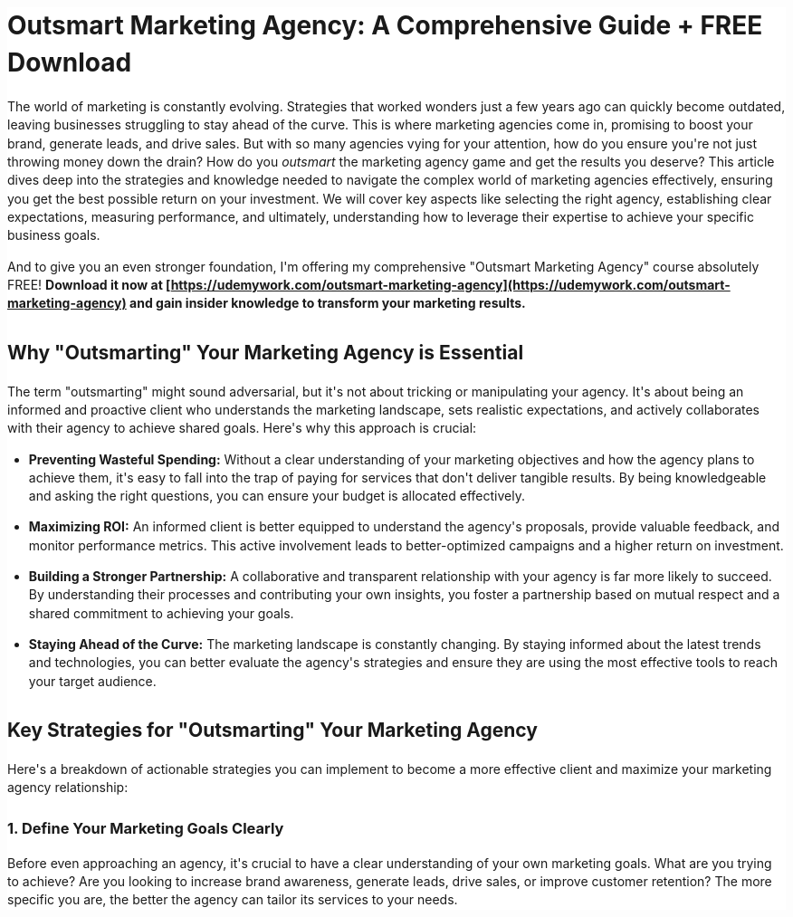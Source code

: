 # Outsmart Marketing Agency: A Comprehensive Guide + FREE Download

The world of marketing is constantly evolving. Strategies that worked wonders just a few years ago can quickly become outdated, leaving businesses struggling to stay ahead of the curve. This is where marketing agencies come in, promising to boost your brand, generate leads, and drive sales. But with so many agencies vying for your attention, how do you ensure you're not just throwing money down the drain? How do you *outsmart* the marketing agency game and get the results you deserve? This article dives deep into the strategies and knowledge needed to navigate the complex world of marketing agencies effectively, ensuring you get the best possible return on your investment. We will cover key aspects like selecting the right agency, establishing clear expectations, measuring performance, and ultimately, understanding how to leverage their expertise to achieve your specific business goals.

And to give you an even stronger foundation, I'm offering my comprehensive "Outsmart Marketing Agency" course absolutely FREE! **Download it now at [https://udemywork.com/outsmart-marketing-agency](https://udemywork.com/outsmart-marketing-agency) and gain insider knowledge to transform your marketing results.**

## Why "Outsmarting" Your Marketing Agency is Essential

The term "outsmarting" might sound adversarial, but it's not about tricking or manipulating your agency. It's about being an informed and proactive client who understands the marketing landscape, sets realistic expectations, and actively collaborates with their agency to achieve shared goals. Here's why this approach is crucial:

*   **Preventing Wasteful Spending:** Without a clear understanding of your marketing objectives and how the agency plans to achieve them, it's easy to fall into the trap of paying for services that don't deliver tangible results. By being knowledgeable and asking the right questions, you can ensure your budget is allocated effectively.

*   **Maximizing ROI:** An informed client is better equipped to understand the agency's proposals, provide valuable feedback, and monitor performance metrics. This active involvement leads to better-optimized campaigns and a higher return on investment.

*   **Building a Stronger Partnership:** A collaborative and transparent relationship with your agency is far more likely to succeed. By understanding their processes and contributing your own insights, you foster a partnership based on mutual respect and a shared commitment to achieving your goals.

*   **Staying Ahead of the Curve:** The marketing landscape is constantly changing. By staying informed about the latest trends and technologies, you can better evaluate the agency's strategies and ensure they are using the most effective tools to reach your target audience.

## Key Strategies for "Outsmarting" Your Marketing Agency

Here's a breakdown of actionable strategies you can implement to become a more effective client and maximize your marketing agency relationship:

### 1. Define Your Marketing Goals Clearly

Before even approaching an agency, it's crucial to have a clear understanding of your own marketing goals. What are you trying to achieve? Are you looking to increase brand awareness, generate leads, drive sales, or improve customer retention? The more specific you are, the better the agency can tailor its services to your needs.
